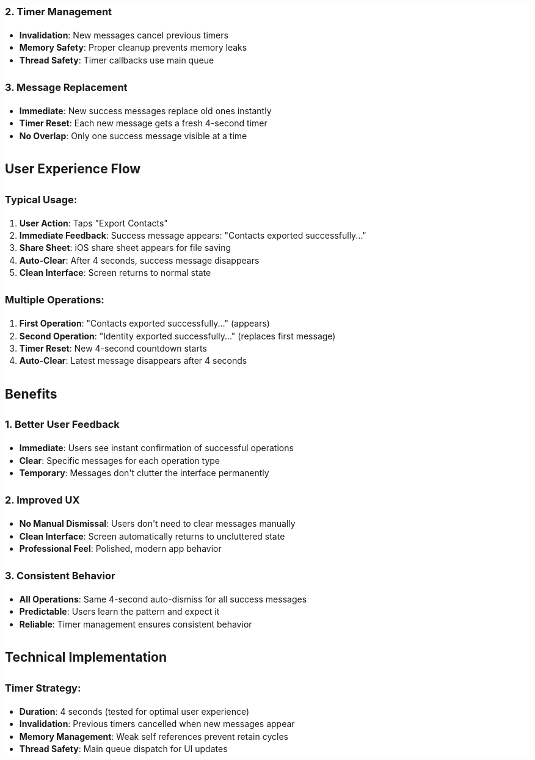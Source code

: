 ### 2. Timer Management
- **Invalidation**: New messages cancel previous timers
- **Memory Safety**: Proper cleanup prevents memory leaks
- **Thread Safety**: Timer callbacks use main queue

### 3. Message Replacement
- **Immediate**: New success messages replace old ones instantly
- **Timer Reset**: Each new message gets a fresh 4-second timer
- **No Overlap**: Only one success message visible at a time

## User Experience Flow

### Typical Usage:
1. **User Action**: Taps "Export Contacts"
2. **Immediate Feedback**: Success message appears: "Contacts exported successfully..."
3. **Share Sheet**: iOS share sheet appears for file saving
4. **Auto-Clear**: After 4 seconds, success message disappears
5. **Clean Interface**: Screen returns to normal state

### Multiple Operations:
1. **First Operation**: "Contacts exported successfully..." (appears)
2. **Second Operation**: "Identity exported successfully..." (replaces first message)
3. **Timer Reset**: New 4-second countdown starts
4. **Auto-Clear**: Latest message disappears after 4 seconds

## Benefits

### 1. Better User Feedback
- **Immediate**: Users see instant confirmation of successful operations
- **Clear**: Specific messages for each operation type
- **Temporary**: Messages don't clutter the interface permanently

### 2. Improved UX
- **No Manual Dismissal**: Users don't need to clear messages manually
- **Clean Interface**: Screen automatically returns to uncluttered state
- **Professional Feel**: Polished, modern app behavior

### 3. Consistent Behavior
- **All Operations**: Same 4-second auto-dismiss for all success messages
- **Predictable**: Users learn the pattern and expect it
- **Reliable**: Timer management ensures consistent behavior

## Technical Implementation

### Timer Strategy:
- **Duration**: 4 seconds (tested for optimal user experience)
- **Invalidation**: Previous timers cancelled when new messages appear
- **Memory Management**: Weak self references prevent retain cycles
- **Thread Safety**: Main queue dispatch for UI updates
